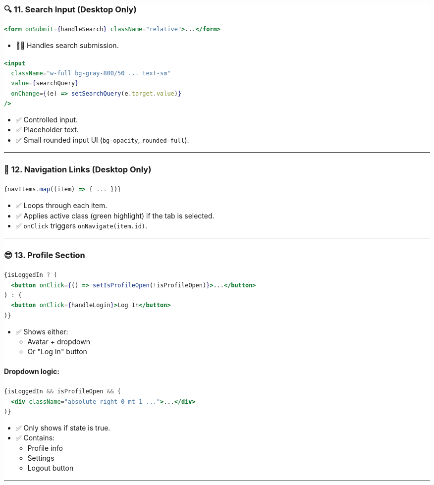 ### 🔍 11. **Search Input (Desktop Only)**

```jsx
<form onSubmit={handleSearch} className="relative">...</form>
```
- 👨‍🔬 Handles search submission.

```jsx
<input
  className="w-full bg-gray-800/50 ... text-sm"
  value={searchQuery}
  onChange={(e) => setSearchQuery(e.target.value)}
/>
```
- ✅ Controlled input.
- ✅ Placeholder text.
- ✅ Small rounded input UI (`bg-opacity`, `rounded-full`).

---

### 🧭 12. **Navigation Links (Desktop Only)**

```jsx
{navItems.map((item) => { ... })}
```
- ✅ Loops through each item.
- ✅ Applies active class (green highlight) if the tab is selected.
- ✅ `onClick` triggers `onNavigate(item.id)`.

---

### 😎 13. **Profile Section**

```jsx
{isLoggedIn ? (
  <button onClick={() => setIsProfileOpen(!isProfileOpen)}>...</button>
) : (
  <button onClick={handleLogin}>Log In</button>
)}
```
- ✅ Shows either:
  - Avatar + dropdown
  - Or "Log In" button

#### Dropdown logic:
```jsx
{isLoggedIn && isProfileOpen && (
  <div className="absolute right-0 mt-1 ...">...</div>
)}
```
- ✅ Only shows if state is true.
- ✅ Contains:
  - Profile info
  - Settings
  - Logout button

---